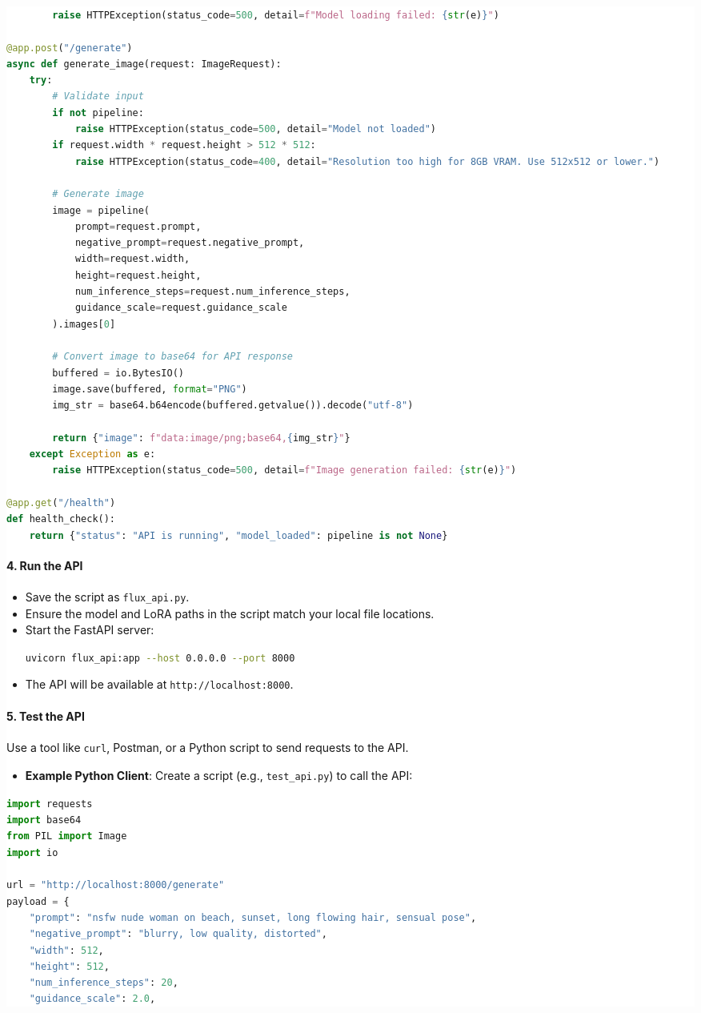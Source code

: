 ```python
        raise HTTPException(status_code=500, detail=f"Model loading failed: {str(e)}")

@app.post("/generate")
async def generate_image(request: ImageRequest):
    try:
        # Validate input
        if not pipeline:
            raise HTTPException(status_code=500, detail="Model not loaded")
        if request.width * request.height > 512 * 512:
            raise HTTPException(status_code=400, detail="Resolution too high for 8GB VRAM. Use 512x512 or lower.")

        # Generate image
        image = pipeline(
            prompt=request.prompt,
            negative_prompt=request.negative_prompt,
            width=request.width,
            height=request.height,
            num_inference_steps=request.num_inference_steps,
            guidance_scale=request.guidance_scale
        ).images[0]

        # Convert image to base64 for API response
        buffered = io.BytesIO()
        image.save(buffered, format="PNG")
        img_str = base64.b64encode(buffered.getvalue()).decode("utf-8")

        return {"image": f"data:image/png;base64,{img_str}"}
    except Exception as e:
        raise HTTPException(status_code=500, detail=f"Image generation failed: {str(e)}")

@app.get("/health")
def health_check():
    return {"status": "API is running", "model_loaded": pipeline is not None}
```

#### 4. **Run the API**
- Save the script as `flux_api.py`.
- Ensure the model and LoRA paths in the script match your local file locations.
- Start the FastAPI server:
  ```bash
  uvicorn flux_api:app --host 0.0.0.0 --port 8000
  ```
- The API will be available at `http://localhost:8000`.

#### 5. **Test the API**
Use a tool like `curl`, Postman, or a Python script to send requests to the API.

- **Example Python Client**:
Create a script (e.g., `test_api.py`) to call the API:
```python
import requests
import base64
from PIL import Image
import io

url = "http://localhost:8000/generate"
payload = {
    "prompt": "nsfw nude woman on beach, sunset, long flowing hair, sensual pose",
    "negative_prompt": "blurry, low quality, distorted",
    "width": 512,
    "height": 512,
    "num_inference_steps": 20,
    "guidance_scale": 2.0,
```